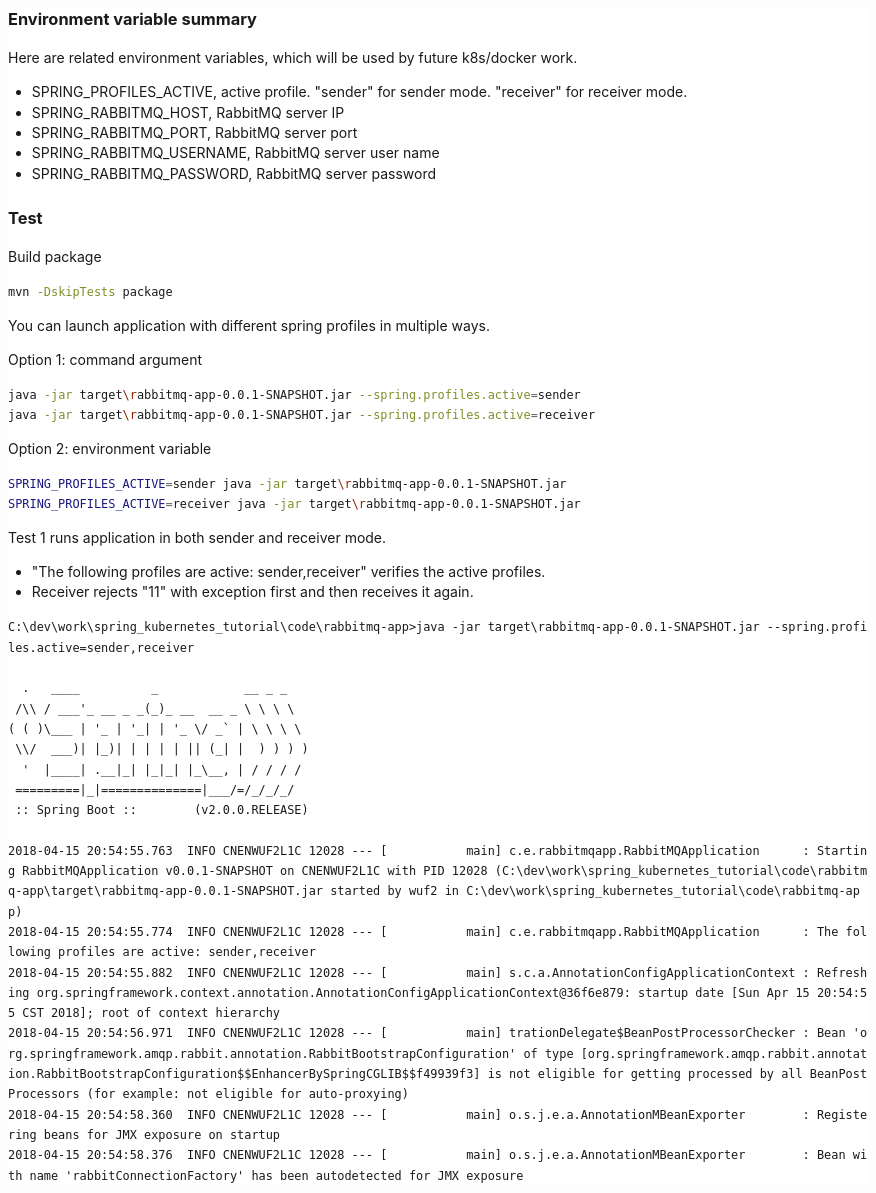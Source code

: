 ### Environment variable summary

Here are related environment variables, which will be used by future k8s/docker work.

- SPRING_PROFILES_ACTIVE, active profile. "sender" for sender mode. "receiver" for receiver mode.
- SPRING_RABBITMQ_HOST, RabbitMQ server IP
- SPRING_RABBITMQ_PORT, RabbitMQ server port
- SPRING_RABBITMQ_USERNAME, RabbitMQ server user name
- SPRING_RABBITMQ_PASSWORD, RabbitMQ server password

### Test

Build package

```bash
mvn -DskipTests package
```

You can launch application with different spring profiles in multiple ways.

Option 1: command argument

```bash
java -jar target\rabbitmq-app-0.0.1-SNAPSHOT.jar --spring.profiles.active=sender
java -jar target\rabbitmq-app-0.0.1-SNAPSHOT.jar --spring.profiles.active=receiver
```

Option 2: environment variable

```bash
SPRING_PROFILES_ACTIVE=sender java -jar target\rabbitmq-app-0.0.1-SNAPSHOT.jar
SPRING_PROFILES_ACTIVE=receiver java -jar target\rabbitmq-app-0.0.1-SNAPSHOT.jar
```

Test 1 runs application in both sender and receiver mode.

- "The following profiles are active: sender,receiver" verifies the active profiles.
- Receiver rejects "11" with exception first and then receives it again.

```console
C:\dev\work\spring_kubernetes_tutorial\code\rabbitmq-app>java -jar target\rabbitmq-app-0.0.1-SNAPSHOT.jar --spring.profiles.active=sender,receiver

  .   ____          _            __ _ _
 /\\ / ___'_ __ _ _(_)_ __  __ _ \ \ \ \
( ( )\___ | '_ | '_| | '_ \/ _` | \ \ \ \
 \\/  ___)| |_)| | | | | || (_| |  ) ) ) )
  '  |____| .__|_| |_|_| |_\__, | / / / /
 =========|_|==============|___/=/_/_/_/
 :: Spring Boot ::        (v2.0.0.RELEASE)

2018-04-15 20:54:55.763  INFO CNENWUF2L1C 12028 --- [           main] c.e.rabbitmqapp.RabbitMQApplication      : Starting RabbitMQApplication v0.0.1-SNAPSHOT on CNENWUF2L1C with PID 12028 (C:\dev\work\spring_kubernetes_tutorial\code\rabbitmq-app\target\rabbitmq-app-0.0.1-SNAPSHOT.jar started by wuf2 in C:\dev\work\spring_kubernetes_tutorial\code\rabbitmq-app)
2018-04-15 20:54:55.774  INFO CNENWUF2L1C 12028 --- [           main] c.e.rabbitmqapp.RabbitMQApplication      : The following profiles are active: sender,receiver
2018-04-15 20:54:55.882  INFO CNENWUF2L1C 12028 --- [           main] s.c.a.AnnotationConfigApplicationContext : Refreshing org.springframework.context.annotation.AnnotationConfigApplicationContext@36f6e879: startup date [Sun Apr 15 20:54:55 CST 2018]; root of context hierarchy
2018-04-15 20:54:56.971  INFO CNENWUF2L1C 12028 --- [           main] trationDelegate$BeanPostProcessorChecker : Bean 'org.springframework.amqp.rabbit.annotation.RabbitBootstrapConfiguration' of type [org.springframework.amqp.rabbit.annotation.RabbitBootstrapConfiguration$$EnhancerBySpringCGLIB$$f49939f3] is not eligible for getting processed by all BeanPostProcessors (for example: not eligible for auto-proxying)
2018-04-15 20:54:58.360  INFO CNENWUF2L1C 12028 --- [           main] o.s.j.e.a.AnnotationMBeanExporter        : Registering beans for JMX exposure on startup
2018-04-15 20:54:58.376  INFO CNENWUF2L1C 12028 --- [           main] o.s.j.e.a.AnnotationMBeanExporter        : Bean with name 'rabbitConnectionFactory' has been autodetected for JMX exposure
```